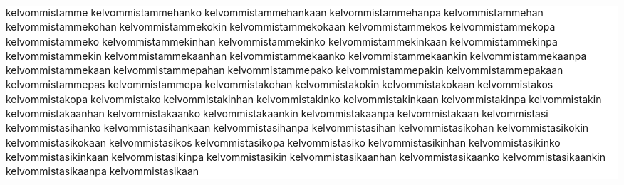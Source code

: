 kelvommistamme
kelvommistammehanko
kelvommistammehankaan
kelvommistammehanpa
kelvommistammehan
kelvommistammekohan
kelvommistammekokin
kelvommistammekokaan
kelvommistammekos
kelvommistammekopa
kelvommistammeko
kelvommistammekinhan
kelvommistammekinko
kelvommistammekinkaan
kelvommistammekinpa
kelvommistammekin
kelvommistammekaanhan
kelvommistammekaanko
kelvommistammekaankin
kelvommistammekaanpa
kelvommistammekaan
kelvommistammepahan
kelvommistammepako
kelvommistammepakin
kelvommistammepakaan
kelvommistammepas
kelvommistammepa
kelvommistakohan
kelvommistakokin
kelvommistakokaan
kelvommistakos
kelvommistakopa
kelvommistako
kelvommistakinhan
kelvommistakinko
kelvommistakinkaan
kelvommistakinpa
kelvommistakin
kelvommistakaanhan
kelvommistakaanko
kelvommistakaankin
kelvommistakaanpa
kelvommistakaan
kelvommistasi
kelvommistasihanko
kelvommistasihankaan
kelvommistasihanpa
kelvommistasihan
kelvommistasikohan
kelvommistasikokin
kelvommistasikokaan
kelvommistasikos
kelvommistasikopa
kelvommistasiko
kelvommistasikinhan
kelvommistasikinko
kelvommistasikinkaan
kelvommistasikinpa
kelvommistasikin
kelvommistasikaanhan
kelvommistasikaanko
kelvommistasikaankin
kelvommistasikaanpa
kelvommistasikaan